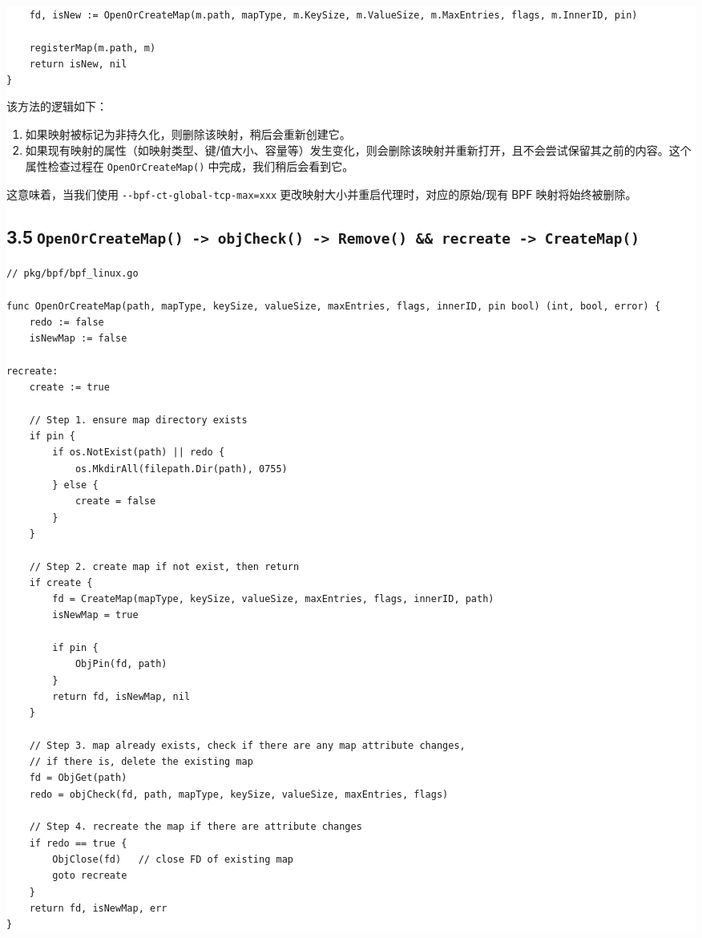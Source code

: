 ```
    fd, isNew := OpenOrCreateMap(m.path, mapType, m.KeySize, m.ValueSize, m.MaxEntries, flags, m.InnerID, pin)

    registerMap(m.path, m)
    return isNew, nil
}
```

该方法的逻辑如下：

1. 如果映射被标记为非持久化，则删除该映射，稍后会重新创建它。
2. 如果现有映射的属性（如映射类型、键/值大小、容量等）发生变化，则会删除该映射并重新打开，且不会尝试保留其之前的内容。这个属性检查过程在 `OpenOrCreateMap()` 中完成，我们稍后会看到它。

这意味着，当我们使用 `--bpf-ct-global-tcp-max=xxx` 更改映射大小并重启代理时，对应的原始/现有 BPF 映射将始终被删除。

## 3.5 `OpenOrCreateMap() -> objCheck() -> Remove() && recreate -> CreateMap()`

```
// pkg/bpf/bpf_linux.go

func OpenOrCreateMap(path, mapType, keySize, valueSize, maxEntries, flags, innerID, pin bool) (int, bool, error) {
    redo := false
    isNewMap := false

recreate:
    create := true

    // Step 1. ensure map directory exists
    if pin {
        if os.NotExist(path) || redo {
            os.MkdirAll(filepath.Dir(path), 0755)
        } else {
            create = false
        }
    }

    // Step 2. create map if not exist, then return
    if create {
        fd = CreateMap(mapType, keySize, valueSize, maxEntries, flags, innerID, path)
        isNewMap = true

        if pin {
            ObjPin(fd, path)
        }
        return fd, isNewMap, nil
    }

    // Step 3. map already exists, check if there are any map attribute changes,
    // if there is, delete the existing map
    fd = ObjGet(path)
    redo = objCheck(fd, path, mapType, keySize, valueSize, maxEntries, flags)

    // Step 4. recreate the map if there are attribute changes
    if redo == true {
        ObjClose(fd)   // close FD of existing map
        goto recreate
    }
    return fd, isNewMap, err
}
```
